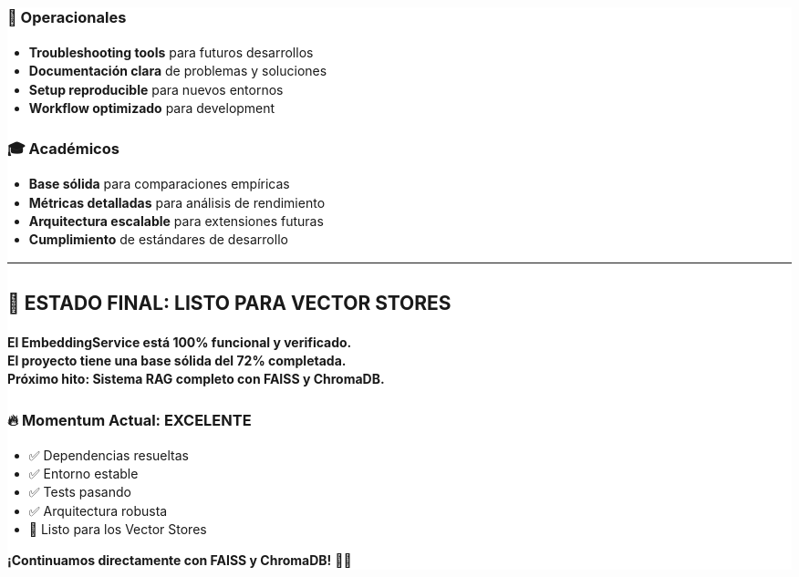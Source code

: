 ### **🔧 Operacionales**
- **Troubleshooting tools** para futuros desarrollos
- **Documentación clara** de problemas y soluciones
- **Setup reproducible** para nuevos entornos
- **Workflow optimizado** para development

### **🎓 Académicos**
- **Base sólida** para comparaciones empíricas
- **Métricas detalladas** para análisis de rendimiento
- **Arquitectura escalable** para extensiones futuras
- **Cumplimiento** de estándares de desarrollo

---

## 🎉 ESTADO FINAL: LISTO PARA VECTOR STORES

**El EmbeddingService está 100% funcional y verificado.**  
**El proyecto tiene una base sólida del 72% completada.**  
**Próximo hito: Sistema RAG completo con FAISS y ChromaDB.**

### **🔥 Momentum Actual: EXCELENTE**
- ✅ Dependencias resueltas
- ✅ Entorno estable  
- ✅ Tests pasando
- ✅ Arquitectura robusta
- 🚀 Listo para los Vector Stores

**¡Continuamos directamente con FAISS y ChromaDB!** 💪🔥
